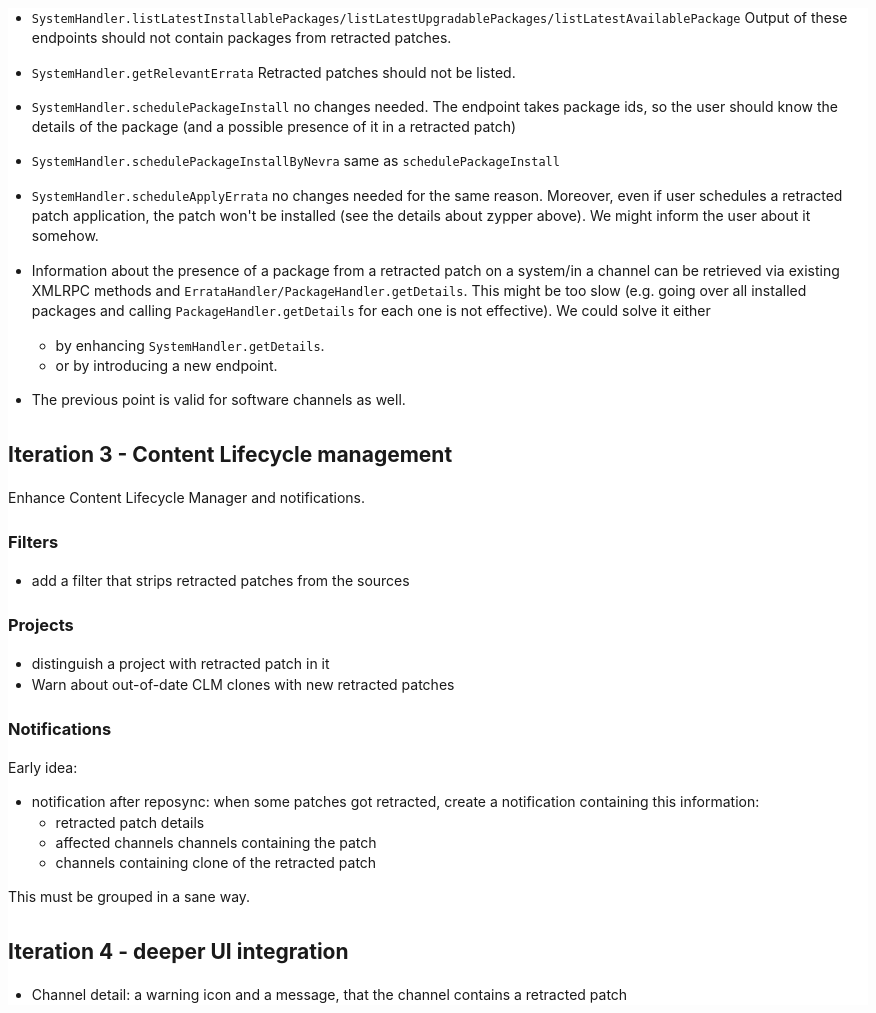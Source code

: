 - `SystemHandler.listLatestInstallablePackages/listLatestUpgradablePackages/listLatestAvailablePackage`
  Output of these endpoints should not contain packages from retracted patches.
  
- `SystemHandler.getRelevantErrata`
  Retracted patches should not be listed.

- `SystemHandler.schedulePackageInstall` no changes needed. The endpoint takes
  package ids, so the user should know the details of the package (and a
  possible presence of it in a retracted patch)

- `SystemHandler.schedulePackageInstallByNevra` same as `schedulePackageInstall`

- `SystemHandler.scheduleApplyErrata` no changes needed for the same
  reason. Moreover, even if user schedules a retracted patch application, the
  patch won't be installed (see the details about zypper above). We might inform
  the user about it somehow.
  
- Information about the presence of a package from a retracted patch on a
  system/in a channel can be retrieved via existing XMLRPC methods and
  `ErrataHandler/PackageHandler.getDetails`. This might be too slow (e.g. going
  over all installed packages and calling `PackageHandler.getDetails` for each
  one is not effective). We could solve it either
    - by enhancing `SystemHandler.getDetails`.
    - or by introducing a new endpoint.
    
- The previous point is valid for software channels as well.
  

## Iteration 3 - Content Lifecycle management

Enhance Content Lifecycle Manager and notifications.

### Filters

- add a filter that strips retracted patches from the sources

### Projects

- distinguish a project with retracted patch in it
- Warn about out-of-date CLM clones with new retracted patches

### Notifications

Early idea:
- notification after reposync: when some patches got retracted, create a
  notification containing this information:
  - retracted patch details
  - affected channels channels containing the patch
  - channels containing clone of the retracted patch

This must be grouped in a sane way.


## Iteration 4 - deeper UI integration
- Channel detail: a warning icon and a message, that the channel contains a
  retracted patch
